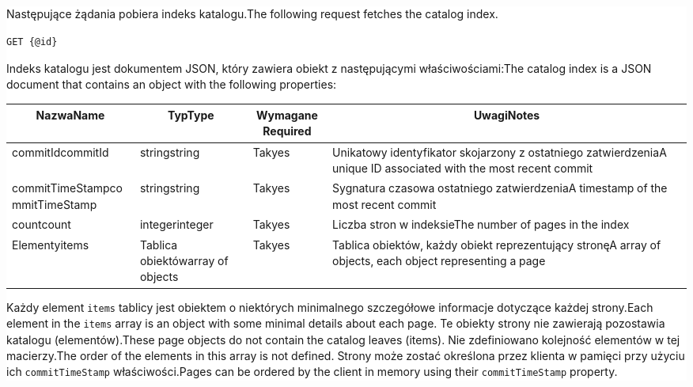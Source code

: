 <span data-ttu-id="d73c6-145">Następujące żądania pobiera indeks katalogu.</span><span class="sxs-lookup"><span data-stu-id="d73c6-145">The following request fetches the catalog index.</span></span>

    GET {@id}

<span data-ttu-id="d73c6-146">Indeks katalogu jest dokumentem JSON, który zawiera obiekt z następującymi właściwościami:</span><span class="sxs-lookup"><span data-stu-id="d73c6-146">The catalog index is a JSON document that contains an object with the following properties:</span></span>

<span data-ttu-id="d73c6-147">Nazwa</span><span class="sxs-lookup"><span data-stu-id="d73c6-147">Name</span></span>            | <span data-ttu-id="d73c6-148">Typ</span><span class="sxs-lookup"><span data-stu-id="d73c6-148">Type</span></span>             | <span data-ttu-id="d73c6-149">Wymagane</span><span class="sxs-lookup"><span data-stu-id="d73c6-149">Required</span></span> | <span data-ttu-id="d73c6-150">Uwagi</span><span class="sxs-lookup"><span data-stu-id="d73c6-150">Notes</span></span>
--------------- | ---------------- | -------- | -----
<span data-ttu-id="d73c6-151">commitId</span><span class="sxs-lookup"><span data-stu-id="d73c6-151">commitId</span></span>        | <span data-ttu-id="d73c6-152">string</span><span class="sxs-lookup"><span data-stu-id="d73c6-152">string</span></span>           | <span data-ttu-id="d73c6-153">Tak</span><span class="sxs-lookup"><span data-stu-id="d73c6-153">yes</span></span>      | <span data-ttu-id="d73c6-154">Unikatowy identyfikator skojarzony z ostatniego zatwierdzenia</span><span class="sxs-lookup"><span data-stu-id="d73c6-154">A unique ID associated with the most recent commit</span></span>
<span data-ttu-id="d73c6-155">commitTimeStamp</span><span class="sxs-lookup"><span data-stu-id="d73c6-155">commitTimeStamp</span></span> | <span data-ttu-id="d73c6-156">string</span><span class="sxs-lookup"><span data-stu-id="d73c6-156">string</span></span>           | <span data-ttu-id="d73c6-157">Tak</span><span class="sxs-lookup"><span data-stu-id="d73c6-157">yes</span></span>      | <span data-ttu-id="d73c6-158">Sygnatura czasowa ostatniego zatwierdzenia</span><span class="sxs-lookup"><span data-stu-id="d73c6-158">A timestamp of the most recent commit</span></span>
<span data-ttu-id="d73c6-159">count</span><span class="sxs-lookup"><span data-stu-id="d73c6-159">count</span></span>           | <span data-ttu-id="d73c6-160">integer</span><span class="sxs-lookup"><span data-stu-id="d73c6-160">integer</span></span>          | <span data-ttu-id="d73c6-161">Tak</span><span class="sxs-lookup"><span data-stu-id="d73c6-161">yes</span></span>      | <span data-ttu-id="d73c6-162">Liczba stron w indeksie</span><span class="sxs-lookup"><span data-stu-id="d73c6-162">The number of pages in the index</span></span>
<span data-ttu-id="d73c6-163">Elementy</span><span class="sxs-lookup"><span data-stu-id="d73c6-163">items</span></span>           | <span data-ttu-id="d73c6-164">Tablica obiektów</span><span class="sxs-lookup"><span data-stu-id="d73c6-164">array of objects</span></span> | <span data-ttu-id="d73c6-165">Tak</span><span class="sxs-lookup"><span data-stu-id="d73c6-165">yes</span></span>      | <span data-ttu-id="d73c6-166">Tablica obiektów, każdy obiekt reprezentujący stronę</span><span class="sxs-lookup"><span data-stu-id="d73c6-166">A array of objects, each object representing a page</span></span>

<span data-ttu-id="d73c6-167">Każdy element `items` tablicy jest obiektem o niektórych minimalnego szczegółowe informacje dotyczące każdej strony.</span><span class="sxs-lookup"><span data-stu-id="d73c6-167">Each element in the `items` array is an object with some minimal details about each page.</span></span> <span data-ttu-id="d73c6-168">Te obiekty strony nie zawierają pozostawia katalogu (elementów).</span><span class="sxs-lookup"><span data-stu-id="d73c6-168">These page objects do not contain the catalog leaves (items).</span></span> <span data-ttu-id="d73c6-169">Nie zdefiniowano kolejność elementów w tej macierzy.</span><span class="sxs-lookup"><span data-stu-id="d73c6-169">The order of the elements in this array is not defined.</span></span> <span data-ttu-id="d73c6-170">Strony może zostać określona przez klienta w pamięci przy użyciu ich `commitTimeStamp` właściwości.</span><span class="sxs-lookup"><span data-stu-id="d73c6-170">Pages can be ordered by the client in memory using their `commitTimeStamp` property.</span></span>
